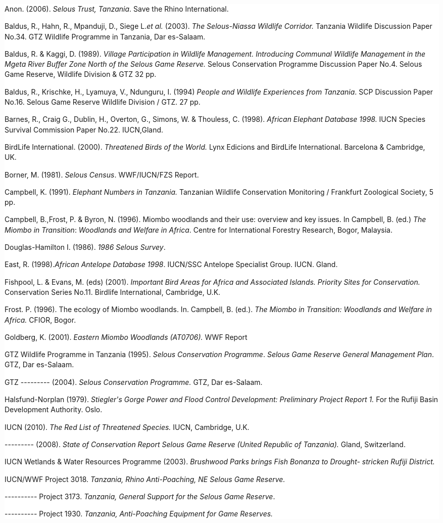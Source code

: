 Anon. (2006). *Selous Trust, Tanzania*. Save the Rhino International.

Baldus, R., Hahn, R., Mpanduji, D., Siege L.*et al.* (2003). *The Selous-Niassa Wildlife Corridor.* Tanzania Wildlife Discussion Paper No.34. GTZ Wildlife Programme in Tanzania, Dar es-Salaam.

Baldus, R. & Kaggi, D. (1989). *Village Participation in Wildlife Management. Introducing Communal Wildlife Management in the Mgeta River Buffer Zone North of the Selous Game Reserve.* Selous Conservation Programme Discussion Paper No.4. Selous Game Reserve, Wildlife Division & GTZ 32 pp.

Baldus, R., Krischke, H., Lyamuya, V., Ndunguru, I. (1994) *People and Wildlife Experiences from Tanzania*. SCP Discussion Paper No.16. Selous Game Reserve Wildlife Division / GTZ. 27 pp.

Barnes, R., Craig G., Dublin, H., Overton, G., Simons, W. & Thouless, C. (1998). *African Elephant Database 1998.* IUCN Species Survival Commission Paper No.22. IUCN,Gland.

BirdLife International. (2000). *Threatened Birds of the World.* Lynx Edicions and BirdLife International. Barcelona & Cambridge, UK.

Borner, M. (1981). *Selous Census*. WWF/IUCN/FZS Report.

Campbell, K. (1991). *Elephant Numbers in Tanzania.* Tanzanian Wildlife Conservation Monitoring / Frankfurt Zoological Society, 5 pp.

Campbell, B.,Frost, P. & Byron, N. (1996). Miombo woodlands and their use: overview and key issues. In Campbell, B. (ed.) *The Miombo in Transition*: *Woodlands and Welfare in Africa*. Centre for International Forestry Research, Bogor, Malaysia.

Douglas-Hamilton I. (1986). *1986 Selous Survey*.

East, R. (1998).*African Antelope Database 1998*. IUCN/SSC Antelope Specialist Group. IUCN. Gland.

Fishpool, L. & Evans, M. (eds) (2001). *Important Bird Areas for Africa and Associated Islands. Priority Sites for Conservation.* Conservation Series No.11. Birdlife International, Cambridge, U.K.

Frost. P. (1996). The ecology of Miombo woodlands. In. Campbell, B. (ed.). *The Miombo in Transition: Woodlands and Welfare in Africa.* CFIOR, Bogor.

Goldberg, K. (2001). *Eastern Miombo Woodlands (AT0706).* WWF Report

GTZ Wildlife Programme in Tanzania (1995). *Selous Conservation Programme*. *Selous Game Reserve General Management Plan*. GTZ, Dar es-Salaam.

GTZ --------- (2004). *Selous Conservation Programme.* GTZ, Dar es-Salaam.

Halsfund-Norplan (1979). *Stiegler's Gorge Power and Flood Control Development: Preliminary Project Report 1.* For the Rufiji Basin Development Authority. Oslo.

IUCN (2010). *The Red List of Threatened Species.* IUCN, Cambridge, U.K.

--------- (2008). *State of Conservation Report Selous Game Reserve (United Republic of Tanzania).* Gland, Switzerland.

IUCN Wetlands & Water Resources Programme (2003). *Brushwood Parks brings Fish Bonanza to Drought- stricken Rufiji District.*

IUCN/WWF Project 3018. *Tanzania, Rhino Anti-Poaching, NE Selous Game Reserve.*

---------- Project 3173. *Tanzania, General Support for the Selous Game Reserve*.

---------- Project 1930. *Tanzania, Anti-Poaching Equipment for Game Reserves.*

